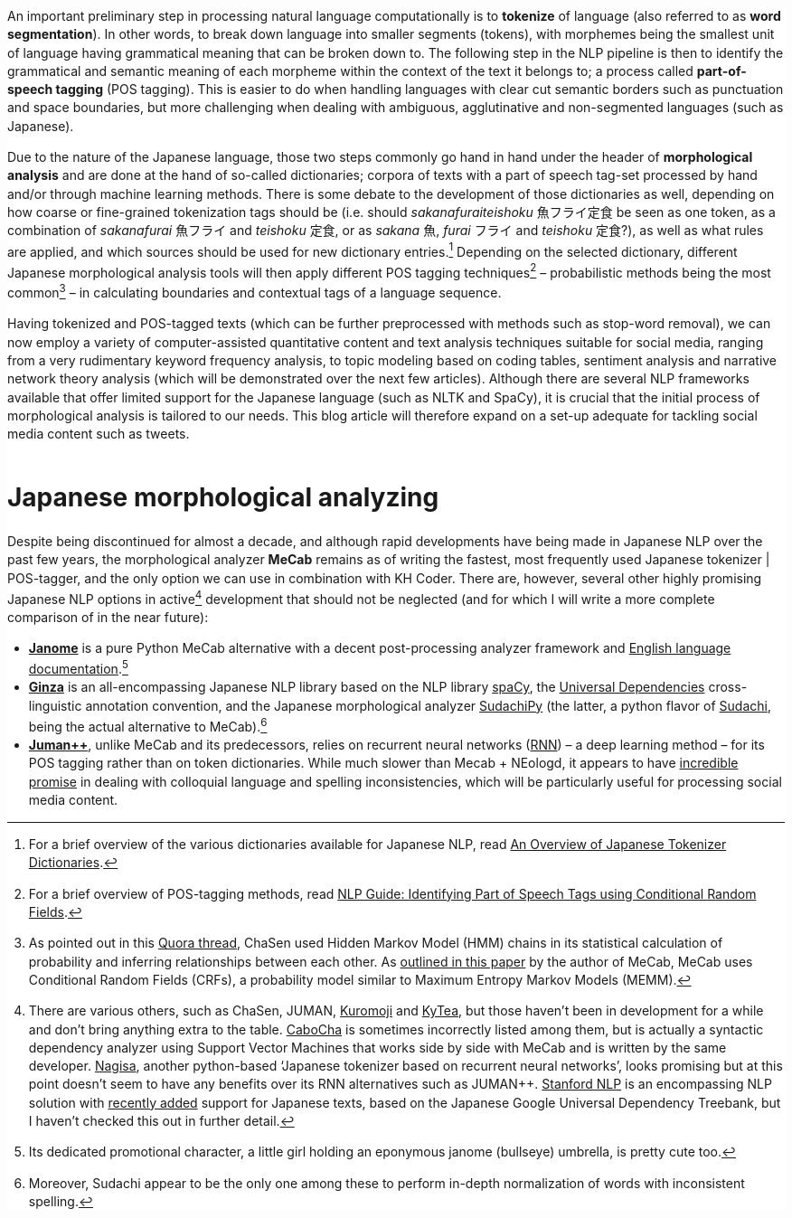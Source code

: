 An important preliminary step in processing natural language computationally is to **tokenize** of language (also referred to as **word segmentation**). In other words, to break down language into smaller segments (tokens), with morphemes being the smallest unit of language having grammatical meaning that can be broken down to. The following step in the NLP pipeline is then to identify the grammatical and semantic meaning of each morpheme within the context of the text it belongs to; a process called **part-of-speech tagging** (POS tagging). This is easier to do when handling languages with clear cut semantic borders such as punctuation and space boundaries, but more challenging when dealing with ambiguous, agglutinative and non-segmented languages (such as Japanese).

Due to the nature of the Japanese language, those two steps commonly go hand in hand under the header of **morphological analysis** and are done at the hand of so-called dictionaries; corpora of texts with a part of speech tag-set processed by hand and/or through machine learning methods. There is some debate to the development of those dictionaries as well, depending on how coarse or fine-grained tokenization tags should be (i.e. should *sakanafuraiteishoku* 魚フライ定食 be seen as one token, as a combination of *sakanafurai* 魚フライ and *teishoku* 定食, or as *sakana* 魚, *furai* フライ and *teishoku* 定食?), as well as what rules are applied, and which sources should be used for new dictionary entries.[^3] Depending on the selected dictionary, different Japanese morphological analysis tools will then apply different POS tagging techniques[^4] – probabilistic methods being the most common[^5] – in calculating boundaries and contextual tags of a language sequence.

Having tokenized and POS-tagged texts (which can be further preprocessed with methods such as stop-word removal), we can now employ a variety of computer-assisted quantitative content and text analysis techniques suitable for social media, ranging from a very rudimentary keyword frequency analysis, to topic modeling based on coding tables, sentiment analysis and narrative network theory analysis (which will be demonstrated over the next few articles). Although there are several NLP frameworks available that offer limited support for the Japanese language (such as NLTK and SpaCy), it is crucial that the initial process of morphological analysis is tailored to our needs. This blog article will therefore expand on a set-up adequate for tackling social media content such as tweets.

# Japanese morphological analyzing

Despite being discontinued for almost a decade, and although rapid developments have being made in Japanese NLP over the past few years, the morphological analyzer **MeCab** remains as of writing the fastest, most frequently used Japanese tokenizer | POS-tagger, and the only option we can use in combination with KH Coder. There are, however, several other highly promising Japanese NLP options in active[^6] development that should not be neglected (and for which I will write a more complete comparison of in the near future):

* **[Janome](https://mocobeta.github.io/janome/)** is a pure Python MeCab alternative with a decent post-processing analyzer framework and [English language documentation](https://mocobeta.github.io/janome/en/).[^7]
* **[Ginza](https://megagonlabs.github.io/ginza/)** is an all-encompassing Japanese NLP library based on the NLP library [spaCy](https://spacy.io/), the [Universal Dependencies](https://universaldependencies.org/introduction.html) cross-linguistic annotation convention, and the Japanese morphological analyzer [SudachiPy](https://github.com/WorksApplications/SudachiPy) (the latter, a python flavor of [Sudachi](https://github.com/WorksApplications/Sudachi), being the actual alternative to MeCab).[^8]
* **[Juman++](https://github.com/ku-nlp/jumanpp)**, unlike MeCab and its predecessors, relies on recurrent neural networks ([RNN](https://builtin.com/data-science/recurrent-neural-networks-powerhouse-language-modeling)) – a deep learning method – for its POS tagging rather than on token dictionaries. While much slower than Mecab + NEologd, it appears to have [incredible promise](https://qiita.com/riverwell/items/438e88427363511e9f28) in dealing with colloquial language and spelling inconsistencies, which will be particularly useful for processing social media content.


[^footnote]: Still image from the 2012 Japanese animated film Wolf Children by Mamoru Hosoda, used under a Fair Use doctrine.
[^1]: Again, this tutorial is Windows-centric. It provides some guidelines for Mac users, but those steps have not personally been tested.
[^2]: This is of course based on my own limited understanding; entire degrees are set up around those fields. For serious research projects (such as during a graduate thesis), it might be worthwhile to contact someone from the local Digital Humanities department. For a general introduction to NLP, [Your Guide to Natural Language Processing (NLP)](https://towardsdatascience.com/your-guide-to-natural-language-processing-nlp-48ea2511f6e1) is a good article to start with. Finally, for a more general introduction to Japanese NLP and computational linguistics, I recommend the free introductory chapter ([available here](https://web.stanford.edu/group/cslipublications/cslipublications/site/9781575867533.shtml)) of Bond, F. et al’s 2016. “Readings in Japanese Natural Language Processing”.
[^3]: For a brief overview of the various dictionaries available for Japanese NLP, read [An Overview of Japanese Tokenizer Dictionaries](https://www.dampfkraft.com/nlp/japanese-tokenizer-dictionaries.html).
[^4]: For a brief overview of POS-tagging methods, read [NLP Guide: Identifying Part of Speech Tags using Conditional Random Fields](https://medium.com/analytics-vidhya/pos-tagging-using-conditional-random-fields-92077e5eaa31).
[^5]: As pointed out in this [Quora thread](https://www.quora.com/What-are-some-Japanese-tokenizers-or-tokenization-strategies), ChaSen used Hidden Markov Model (HMM) chains in its statistical calculation of probability and inferring relationships between each other. As [outlined in this paper](https://acl-arc.comp.nus.edu.sg/archives/acl-arc-090501d4/data/pdf/anthology-PDF/W/W04/W04-3230.pdf) by the author of MeCab, MeCab uses Conditional Random Fields (CRFs), a probability model similar to Maximum Entropy Markov Models (MEMM).
[^6]: There are various others, such as ChaSen, JUMAN, [Kuromoji](https://github.com/atilika/kuromoji) and [KyTea](http://www.phontron.com/kytea/), but those haven’t been in development for a while and don’t bring anything extra to the table. [CaboCha](https://taku910.github.io/cabocha/) is sometimes incorrectly listed among them, but is actually a syntactic dependency analyzer using Support Vector Machines that works side by side with MeCab and is written by the same developer. [Nagisa](https://github.com/taishi-i/nagisa), another python-based ‘Japanese tokenizer based on recurrent neural networks’, looks promising but at this point doesn’t seem to have any benefits over its RNN alternatives such as JUMAN++. [Stanford NLP](https://stanfordnlp.github.io/CoreNLP/index.html) is an encompassing NLP solution with [recently added](https://stanfordnlp.github.io/stanfordnlp/models.html#human-languages-supported-by-stanfordnlp) support for Japanese texts, based on the Japanese Google Universal Dependency Treebank, but I haven’t checked this out in further detail.
[^7]: Its dedicated promotional character, a little girl holding an eponymous janome (bullseye) umbrella, is pretty cute too.
[^8]: Moreover, Sudachi appear to be the only one among these to perform in-depth normalization of words with inconsistent spelling.
[^9]: Running MeCab on Mac, Unix or x86 Windows architecture is fairly straightforward. Running Mecab on x64 architecture, however, was rather complex and required users to edit and recompile the source code manually. For the sake of archiving or future reference, [these](https://naokiwatanabe.blogspot.com/2014/09/mecab.html) [different](https://qiita.com/h_kabocha/items/5bee9e9b852aed11411b) [blog](http://sutchy.cocolog-nifty.com/sutchy/2015/05/windows-python3.html) [entries](https://qiita.com/tobesan/items/6b6f3a025fdd177ef52a) were helpful in lining out the required steps. Fortunately, as of 2019, another developer provided a forked 64 bit installer.
[^10]: An expansion of the IPADic dictionary. Although there is an [NEologd expansion](https://github.com/neologd/mecab-unidic-neologd/) of the NINJAL-developed [UniDic](https://unidic.ninjal.ac.jp/) (an actively maintained dictionary upholding Universal Dependencies conventions), the coarse nature of the much-older IPADic in tokening might arguably be a better fit for this kind of project.
[^11]: While the particle は would, for example, return a reading of *ha* ハ and pronunciation of *wa* ワ.
[^12]: Unless we edit the source code manually and recompile the application, there is not much we can do to fix this at this point anyway. One workaround, as [this Japanese blogger](https://blog.14nigo.net/2019/12/mecabpython3.html) writes, is to set the output encoding of the command prompt to utf-8 using `chcp 65001` and piping the Japanese query with `echo` to mecab (e.g. `!#batch echo 猿も木から落ちる | mecab`), or alternatively, to use another command line utility program such as git Git Bash.
[^13]: The other options are “`-O chasen`” (to display the POS tagged tokens in ChaSen format), “`-O yomi`” (for displaying the reading of the token) and “`-O dump`” (the default options, dumps all information).
[^15]: Having installed **iconv**, we could do the following in our command prompt to encode all CSV files to UTF-8. Simply replace the originals with the ones in the child directory afterwards: `for %%a in (*.csv) do "C:\Program Files (x86)\GnuWin32\bin\iconv.exe" -f EUC-JP -t UTF-8 %%a > ./utf8/%%a`.
[^16]: Because of the frequent updates and massive size of the raw NEologd CSV files, this tutorial won’t provide a compiled dic file, however.
[^17]: **Named Entity Recognition**; identifying and tagging tokens that are real-world objects (persons, locations, products, etc). The NEologd dictionary has some basic NER as part of the pos sub-classification. The entry for Belgium, for example, returns the following: “ベルギー,名詞,固有名詞,地域,国,,,ベルギー,ベルギー,ベルギー”. In other words, Belgium is classified as a noun → proper noun → region → country.
[^18]: **S. Yada and K. Kageura**. 2015. Identification of Tweets that Mention Books: An Experimental Comparison of Machine Learning Methods. Digital Libraries: Providing Quality Information: 17th International Conference on Asia-Pacific Digital Libraries, ICADL 2015, Seoul, Korea, December 9-12, 2015. Proceedings
[^19]: For a process like this that requires handling large amounts of incoming tweets per minute, speed is particularly of essence. MeCab is therefore the most appropriate option, as of writing.
[^20]: The Japanese term for such words with different written forms and spelling inconsistencies is *hyōkiyure* #{{表記(ひょうき)}}ゆれ (or… 表記揺れ 🙃).
[^21]: For a brief overview of this problem and one potential solution, [read](https://www.aclweb.org/anthology/W16-3918.pdf), **Ikeda, Taishi, Hiroyuki Shindo, and Yuji Matsumoto**. 2016. ‘Japanese Text Normalization with Encoder-Decoder Model’. In Proceedings of the 2nd Workshop on Noisy User-Generated Text (WNUT), 129–137. Osaka, Japan: The COLING 2016 Organizing Committee. <https://www.aclweb.org/anthology/W16-3918>.
[^22]: KH Coder is a complex application with a broad variety of tools. The application of KH Coder highlighted in this article serve as a mere introduction, and I wholeheartedly recommend anyone interested in what it has to offer to read the full [manual](http://svn.sourceforge.jp/svnroot/slothlib/CSharp/Version1/SlothLib/NLP/Filter/StopWord/word/Japanese.txt) as well.
[^23]: The one we have installed earlier. KH Coder 3 comes with a version of MeCab pre-installed in khcoder3/dep which can be safely deleted.
[^24]: Another commonly used stop-word list is the one released by the developers of the SlothLib web library, available here. Stop words are calculated not just on term frequency in large example corpora but also by its relation with other (based on n-grams). For an extensive overview of manually calculating such a list in Japanese, see <https://mieruca-ai.com/ai/nlp-stopwords/>.
[^25]: A method of content-analysis first applied by psychologist Charles Osgood in his 1959 paper “The Representational Model and Relevant Research Methods”. KH Coder’s visual application is based on force-directed graph drawing algorithms known as Fruchterman–Reingold forces, a method developed by Fruchterman & Reingold in 1991.
[^26]: KWIC stands for Key Word In Context. A KWIC concordance shows a list of all the pieces of text containing a particular lemma (KH Coder performs a form of *lemmatization* by taking the base form of the lemma based on the MeCab dictionary employed: i.e. stripping conjugation of verbs).